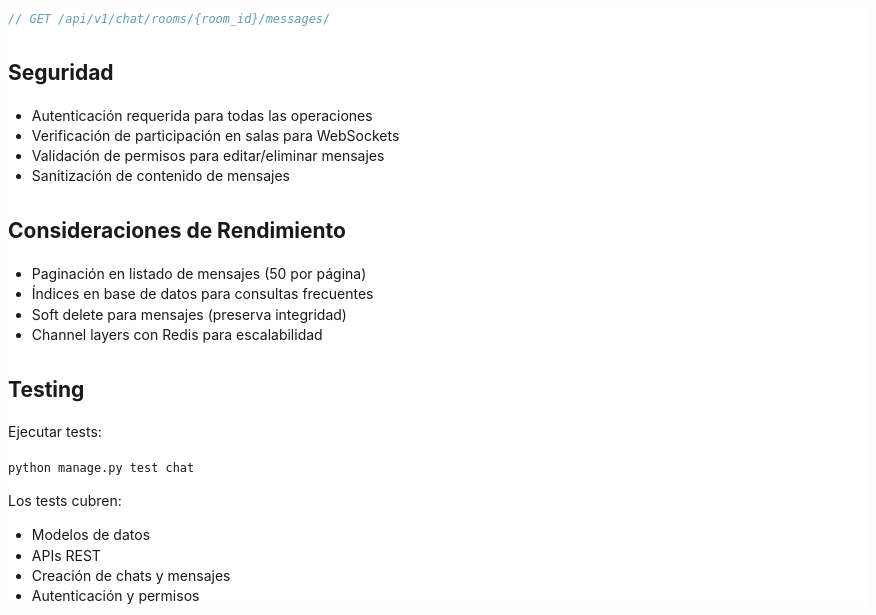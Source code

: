```javascript
// GET /api/v1/chat/rooms/{room_id}/messages/
```

## Seguridad

- Autenticación requerida para todas las operaciones
- Verificación de participación en salas para WebSockets
- Validación de permisos para editar/eliminar mensajes
- Sanitización de contenido de mensajes

## Consideraciones de Rendimiento

- Paginación en listado de mensajes (50 por página)
- Índices en base de datos para consultas frecuentes
- Soft delete para mensajes (preserva integridad)
- Channel layers con Redis para escalabilidad

## Testing

Ejecutar tests:

```bash
python manage.py test chat
```

Los tests cubren:

- Modelos de datos
- APIs REST
- Creación de chats y mensajes
- Autenticación y permisos
